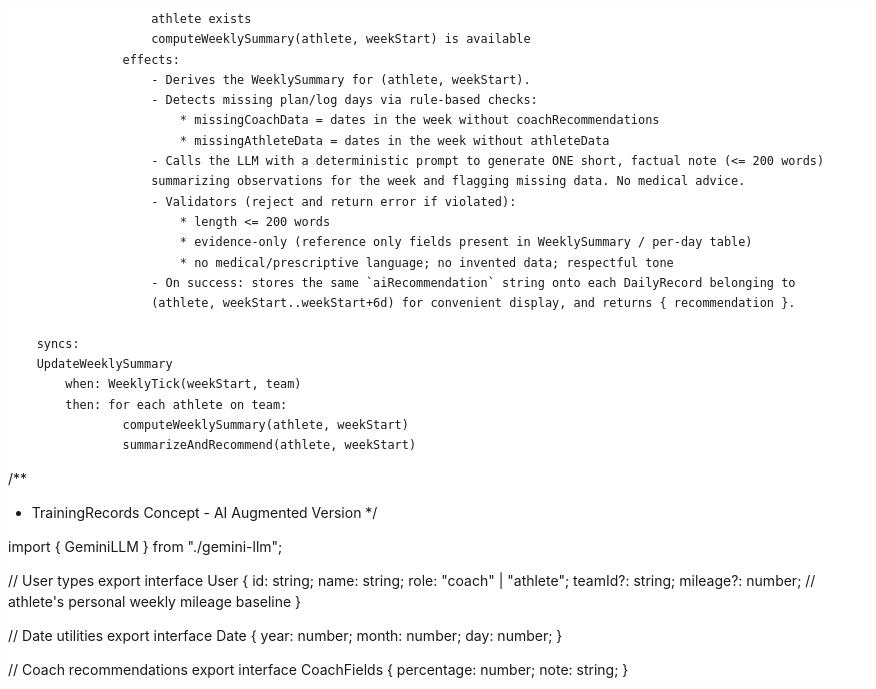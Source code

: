 ```
                    athlete exists
                    computeWeeklySummary(athlete, weekStart) is available
                effects:
                    - Derives the WeeklySummary for (athlete, weekStart).
                    - Detects missing plan/log days via rule-based checks:
                        * missingCoachData = dates in the week without coachRecommendations
                        * missingAthleteData = dates in the week without athleteData
                    - Calls the LLM with a deterministic prompt to generate ONE short, factual note (<= 200 words)
                    summarizing observations for the week and flagging missing data. No medical advice.
                    - Validators (reject and return error if violated):
                        * length <= 200 words
                        * evidence-only (reference only fields present in WeeklySummary / per-day table)
                        * no medical/prescriptive language; no invented data; respectful tone
                    - On success: stores the same `aiRecommendation` string onto each DailyRecord belonging to
                    (athlete, weekStart..weekStart+6d) for convenient display, and returns { recommendation }.

    syncs:
    UpdateWeeklySummary
        when: WeeklyTick(weekStart, team)
        then: for each athlete on team:
                computeWeeklySummary(athlete, weekStart)
                summarizeAndRecommend(athlete, weekStart)
```

/\*\*

* TrainingRecords Concept - AI Augmented Version
  \*/

import { GeminiLLM } from "./gemini-llm";

// User types
export interface User {
id: string;
name: string;
role: "coach" | "athlete";
teamId?: string;
mileage?: number; // athlete's personal weekly mileage baseline
}

// Date utilities
export interface Date {
year: number;
month: number;
day: number;
}

// Coach recommendations
export interface CoachFields {
percentage: number;
note: string;
}
